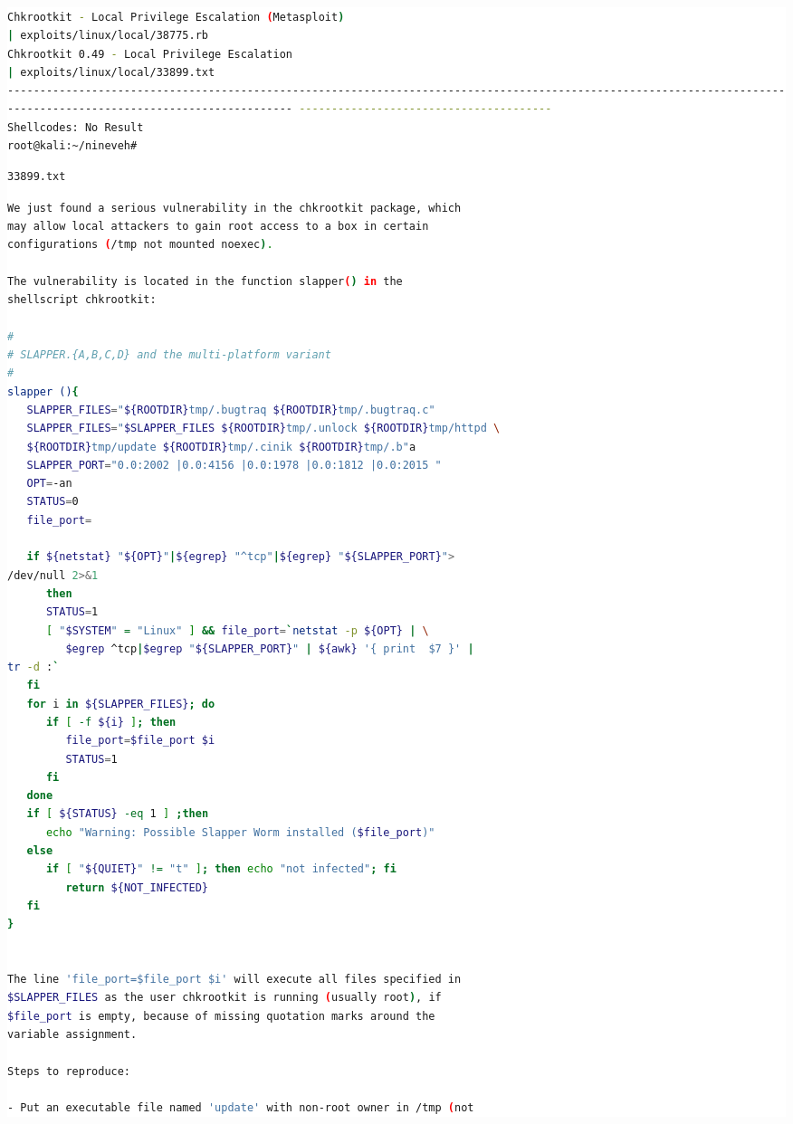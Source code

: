 ```sh
Chkrootkit - Local Privilege Escalation (Metasploit)                                                                                                                | exploits/linux/local/38775.rb
Chkrootkit 0.49 - Local Privilege Escalation                                                                                                                        | exploits/linux/local/33899.txt
-------------------------------------------------------------------------------------------------------------------------------------------------------------------- ---------------------------------------
Shellcodes: No Result
root@kali:~/nineveh#
```

```33899.txt```

```sh
We just found a serious vulnerability in the chkrootkit package, which
may allow local attackers to gain root access to a box in certain
configurations (/tmp not mounted noexec).

The vulnerability is located in the function slapper() in the
shellscript chkrootkit:

#
# SLAPPER.{A,B,C,D} and the multi-platform variant
#
slapper (){
   SLAPPER_FILES="${ROOTDIR}tmp/.bugtraq ${ROOTDIR}tmp/.bugtraq.c"
   SLAPPER_FILES="$SLAPPER_FILES ${ROOTDIR}tmp/.unlock ${ROOTDIR}tmp/httpd \
   ${ROOTDIR}tmp/update ${ROOTDIR}tmp/.cinik ${ROOTDIR}tmp/.b"a
   SLAPPER_PORT="0.0:2002 |0.0:4156 |0.0:1978 |0.0:1812 |0.0:2015 "
   OPT=-an
   STATUS=0
   file_port=

   if ${netstat} "${OPT}"|${egrep} "^tcp"|${egrep} "${SLAPPER_PORT}">
/dev/null 2>&1
      then
      STATUS=1
      [ "$SYSTEM" = "Linux" ] && file_port=`netstat -p ${OPT} | \
         $egrep ^tcp|$egrep "${SLAPPER_PORT}" | ${awk} '{ print  $7 }' |
tr -d :`
   fi
   for i in ${SLAPPER_FILES}; do
      if [ -f ${i} ]; then
         file_port=$file_port $i
         STATUS=1
      fi
   done
   if [ ${STATUS} -eq 1 ] ;then
      echo "Warning: Possible Slapper Worm installed ($file_port)"
   else
      if [ "${QUIET}" != "t" ]; then echo "not infected"; fi
         return ${NOT_INFECTED}
   fi
}


The line 'file_port=$file_port $i' will execute all files specified in
$SLAPPER_FILES as the user chkrootkit is running (usually root), if
$file_port is empty, because of missing quotation marks around the
variable assignment.

Steps to reproduce:

- Put an executable file named 'update' with non-root owner in /tmp (not
```